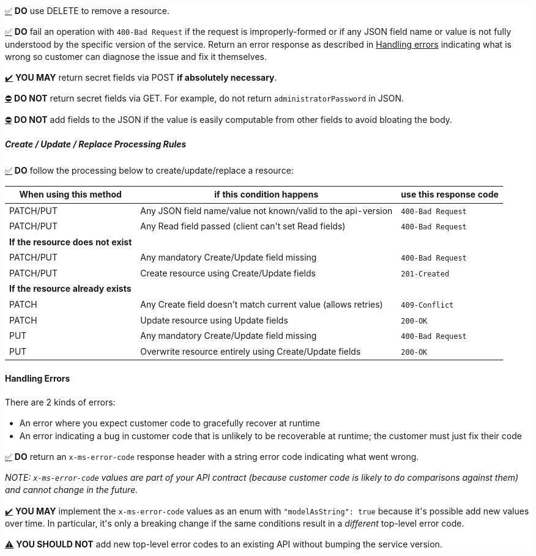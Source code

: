 <a href="#rest-delete-resource" name="rest-delete-resource">:white_check_mark:</a> **DO** use DELETE to remove a resource.

<a href="#rest-fail-for-unknown-fields" name="rest-fail-for-unknown-fields">:white_check_mark:</a> **DO** fail an operation with `400-Bad Request` if the request is improperly-formed or if any JSON field name or value is not fully understood by the specific version of the service. Return an error response as described in [Handling errors](#handling-errors) indicating what is wrong so customer can diagnose the issue and fix it themselves.

<a href="#rest-secrets-allowed-in-post-response" name="rest-secrets-allowed-in-post-response">:heavy_check_mark:</a> **YOU MAY** return secret fields via POST **if absolutely necessary**.

<a href="#rest-no-secrets-in-get-response" name="rest-no-secrets-in-get-response">:no_entry:</a> **DO NOT** return secret fields via GET. For example, do not return `administratorPassword` in JSON.

<a href="#rest-no-computable-fields" name="rest-no-computable-fields">:no_entry:</a> **DO NOT** add fields to the JSON if the value is easily computable from other fields to avoid bloating the body.

##### Create / Update / Replace Processing Rules

<a href="#rest-put-patch-status-codes" name="rest-put-patch-status-codes">:white_check_mark:</a> **DO** follow the processing below to create/update/replace a resource:

When using this method | if this condition happens | use&nbsp;this&nbsp;response&nbsp;code
---------------------- | ------------------------- | ----------------------
PATCH/PUT | Any JSON field name/value not known/valid to the api-version | `400-Bad Request`
PATCH/PUT | Any Read field passed (client can't set Read fields) | `400-Bad Request`
| **If&nbsp;the&nbsp;resource&nbsp;does&nbsp;not&nbsp;exist** |
PATCH/PUT | Any mandatory Create/Update field missing | `400-Bad Request`
PATCH/PUT | Create resource using Create/Update fields | `201-Created`
| **If&nbsp;the&nbsp;resource&nbsp;already&nbsp;exists** |
PATCH | Any Create field doesn't match current value (allows retries) | `409-Conflict`
PATCH | Update resource using Update fields | `200-OK`
PUT | Any mandatory Create/Update field missing | `400-Bad Request`
PUT | Overwrite resource entirely using Create/Update fields | `200-OK`

#### Handling Errors
There are 2 kinds of errors:
- An error where you expect customer code to gracefully recover at runtime
- An error indicating a bug in customer code that is unlikely to be recoverable at runtime; the customer must just fix their code

<a href="#rest-error-code-header" name="rest-error-code-header">:white_check_mark:</a> **DO** return an `x-ms-error-code` response header with a string error code indicating what went wrong.

*NOTE: `x-ms-error-code` values are part of your API contract (because customer code is likely to do comparisons against them) and cannot change in the future.*

<a href="#rest-error-code-enum" name="rest-error-code-enum">:heavy_check_mark:</a> **YOU MAY** implement the `x-ms-error-code` values as an enum with `"modelAsString": true` because it's possible add new values over time.  In particular, it's only a breaking change if the same conditions result in a *different* top-level error code.

<a href="#rest-add-codes-in-new-api-version" name="rest-add-codes-in-new-api-version">:warning:</a> **YOU SHOULD NOT** add new top-level error codes to an existing API without bumping the service version.
